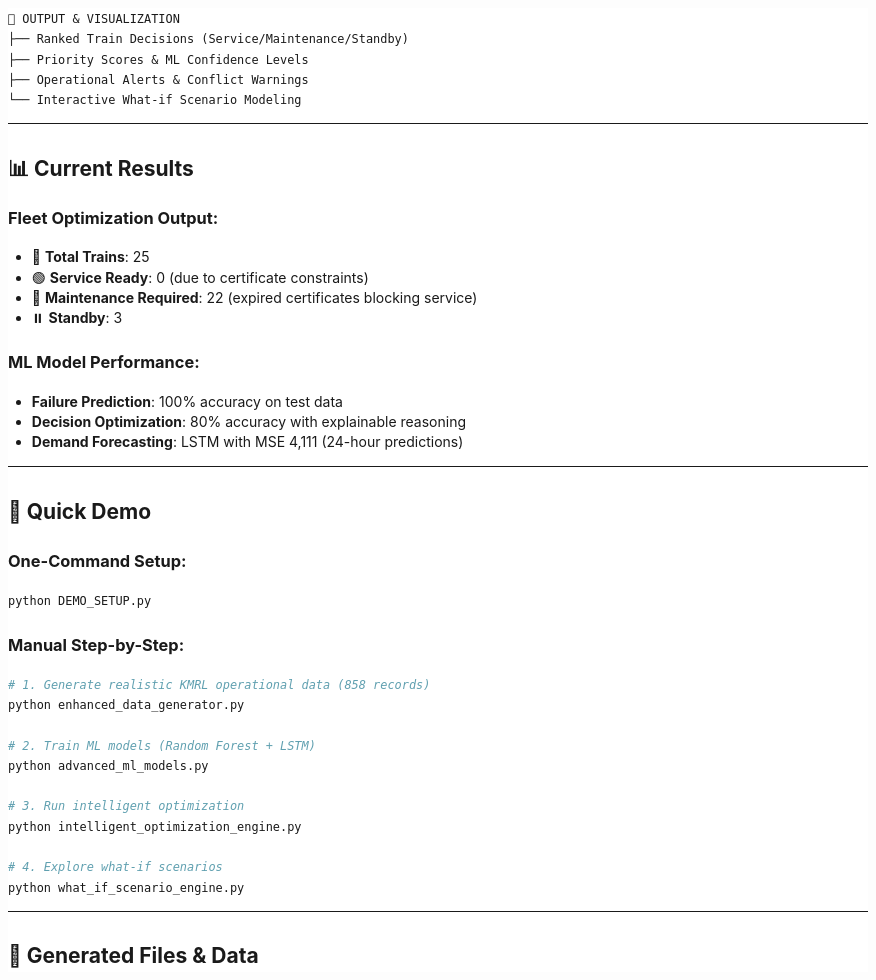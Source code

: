 ```
🎯 OUTPUT & VISUALIZATION
├── Ranked Train Decisions (Service/Maintenance/Standby)
├── Priority Scores & ML Confidence Levels
├── Operational Alerts & Conflict Warnings
└── Interactive What-if Scenario Modeling
```

---

## 📊 Current Results

### **Fleet Optimization Output:**
- 🚆 **Total Trains**: 25
- 🟢 **Service Ready**: 0 (due to certificate constraints)
- 🔧 **Maintenance Required**: 22 (expired certificates blocking service)
- ⏸️ **Standby**: 3

### **ML Model Performance:**
- **Failure Prediction**: 100% accuracy on test data
- **Decision Optimization**: 80% accuracy with explainable reasoning
- **Demand Forecasting**: LSTM with MSE 4,111 (24-hour predictions)

---

## 🎪 Quick Demo

### **One-Command Setup:**
```bash
python DEMO_SETUP.py
```

### **Manual Step-by-Step:**
```bash
# 1. Generate realistic KMRL operational data (858 records)
python enhanced_data_generator.py

# 2. Train ML models (Random Forest + LSTM)
python advanced_ml_models.py

# 3. Run intelligent optimization
python intelligent_optimization_engine.py

# 4. Explore what-if scenarios
python what_if_scenario_engine.py
```

---

## 📁 Generated Files & Data
